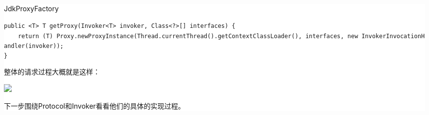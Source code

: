 JdkProxyFactory

```
public <T> T getProxy(Invoker<T> invoker, Class<?>[] interfaces) {
    return (T) Proxy.newProxyInstance(Thread.currentThread().getContextClassLoader(), interfaces, new InvokerInvocationHandler(invoker));
}
```

整体的请求过程大概就是这样：

<img src="https://qiuyuimg.oss-cn-beijing.aliyuncs.com/images/dubbo_rpc_invoke.jpg" width="600px"> 



下一步围绕Protocol和Invoker看看他们的具体的实现过程。

